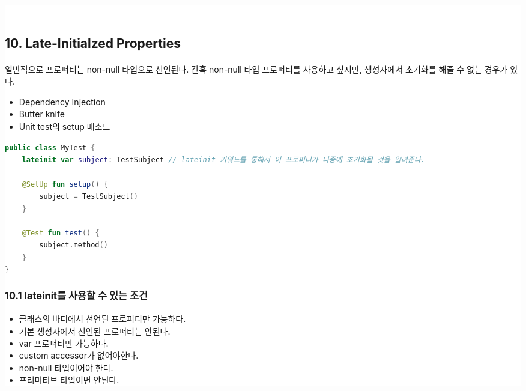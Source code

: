 <br>

## 10. Late-Initialzed Properties

일반적으로 프로퍼티는 non-null 타입으로 선언된다. 간혹 non-null 타입 프로퍼티를 사용하고 싶지만, 생성자에서 초기화를 해줄 수 없는 경우가 있다.

- Dependency Injection
- Butter knife
- Unit test의 setup 메소드

```kotlin
public class MyTest {
    lateinit var subject: TestSubject // lateinit 키워드를 통해서 이 프로퍼티가 나중에 초기화될 것을 알려준다.

    @SetUp fun setup() {
        subject = TestSubject()
    }

    @Test fun test() {
        subject.method()
    }
}
```

### 10.1 lateinit를 사용할 수 있는 조건

- 클래스의 바디에서 선언된 프로퍼티만 가능하다.
- 기본 생성자에서 선언된 프로퍼티는 안된다.
- var 프로퍼티만 가능하다.
- custom accessor가 없어야한다.
- non-null 타입이어야 한다.
- 프리미티브 타입이면 안된다.
